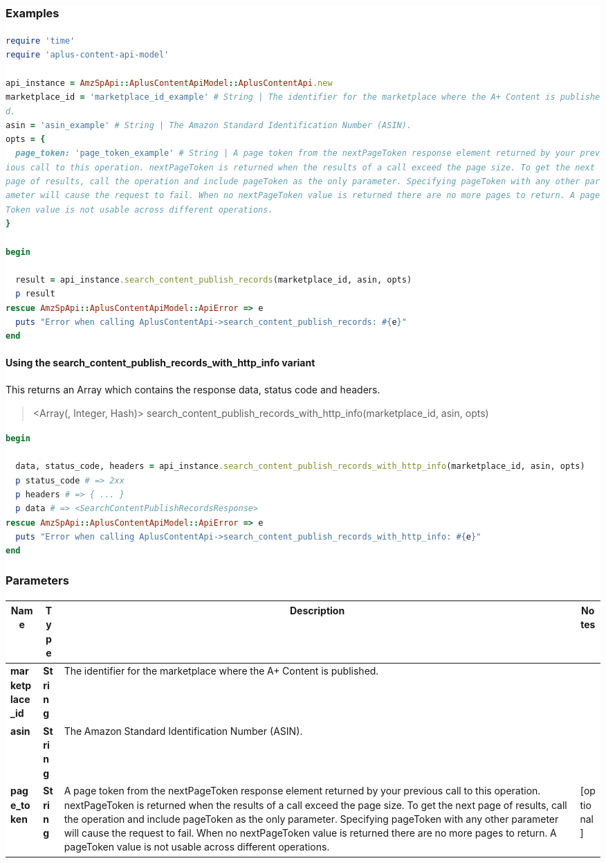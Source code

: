### Examples

```ruby
require 'time'
require 'aplus-content-api-model'

api_instance = AmzSpApi::AplusContentApiModel::AplusContentApi.new
marketplace_id = 'marketplace_id_example' # String | The identifier for the marketplace where the A+ Content is published.
asin = 'asin_example' # String | The Amazon Standard Identification Number (ASIN).
opts = {
  page_token: 'page_token_example' # String | A page token from the nextPageToken response element returned by your previous call to this operation. nextPageToken is returned when the results of a call exceed the page size. To get the next page of results, call the operation and include pageToken as the only parameter. Specifying pageToken with any other parameter will cause the request to fail. When no nextPageToken value is returned there are no more pages to return. A pageToken value is not usable across different operations.
}

begin
  
  result = api_instance.search_content_publish_records(marketplace_id, asin, opts)
  p result
rescue AmzSpApi::AplusContentApiModel::ApiError => e
  puts "Error when calling AplusContentApi->search_content_publish_records: #{e}"
end
```

#### Using the search_content_publish_records_with_http_info variant

This returns an Array which contains the response data, status code and headers.

> <Array(<SearchContentPublishRecordsResponse>, Integer, Hash)> search_content_publish_records_with_http_info(marketplace_id, asin, opts)

```ruby
begin
  
  data, status_code, headers = api_instance.search_content_publish_records_with_http_info(marketplace_id, asin, opts)
  p status_code # => 2xx
  p headers # => { ... }
  p data # => <SearchContentPublishRecordsResponse>
rescue AmzSpApi::AplusContentApiModel::ApiError => e
  puts "Error when calling AplusContentApi->search_content_publish_records_with_http_info: #{e}"
end
```

### Parameters

| Name | Type | Description | Notes |
| ---- | ---- | ----------- | ----- |
| **marketplace_id** | **String** | The identifier for the marketplace where the A+ Content is published. |  |
| **asin** | **String** | The Amazon Standard Identification Number (ASIN). |  |
| **page_token** | **String** | A page token from the nextPageToken response element returned by your previous call to this operation. nextPageToken is returned when the results of a call exceed the page size. To get the next page of results, call the operation and include pageToken as the only parameter. Specifying pageToken with any other parameter will cause the request to fail. When no nextPageToken value is returned there are no more pages to return. A pageToken value is not usable across different operations. | [optional] |
